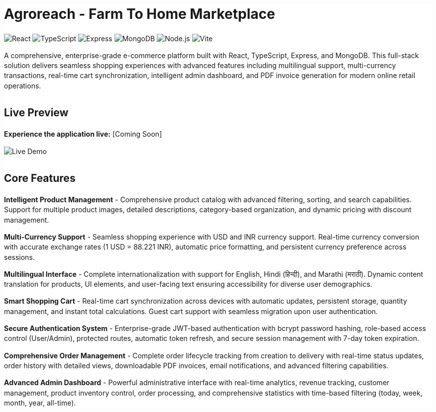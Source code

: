 # Agroreach - Farm To Home Marketplace

![React](https://img.shields.io/badge/React-19.x-61DAFB?style=for-the-badge&logo=react&logoColor=white)
![TypeScript](https://img.shields.io/badge/TypeScript-5.x-3178C6?style=for-the-badge&logo=typescript&logoColor=white)
![Express](https://img.shields.io/badge/Express-4.x-000000?style=for-the-badge&logo=express&logoColor=white)
![MongoDB](https://img.shields.io/badge/MongoDB-7.x-47A248?style=for-the-badge&logo=mongodb&logoColor=white)
![Node.js](https://img.shields.io/badge/Node.js-18%2B-339933?style=for-the-badge&logo=node.js&logoColor=white)
![Vite](https://img.shields.io/badge/Vite-6.x-646CFF?style=for-the-badge&logo=vite&logoColor=white)

A comprehensive, enterprise-grade e-commerce platform built with React, TypeScript, Express, and MongoDB. This full-stack solution delivers seamless shopping experiences with advanced features including multilingual support, multi-currency transactions, real-time cart synchronization, intelligent admin dashboard, and PDF invoice generation for modern online retail operations.

## Live Preview

**Experience the application live:** [Coming Soon]

![Live Demo](https://img.shields.io/badge/Live%20Demo-Coming%20Soon-yellow?style=for-the-badge&logo=netlify&logoColor=white)

## Core Features

**Intelligent Product Management** - Comprehensive product catalog with advanced filtering, sorting, and search capabilities. Support for multiple product images, detailed descriptions, category-based organization, and dynamic pricing with discount management.

**Multi-Currency Support** - Seamless shopping experience with USD and INR currency support. Real-time currency conversion with accurate exchange rates (1 USD = 88.221 INR), automatic price formatting, and persistent currency preference across sessions.

**Multilingual Interface** - Complete internationalization with support for English, Hindi (हिन्दी), and Marathi (मराठी). Dynamic content translation for products, UI elements, and user-facing text ensuring accessibility for diverse user demographics.

**Smart Shopping Cart** - Real-time cart synchronization across devices with automatic updates, persistent storage, quantity management, and instant total calculations. Guest cart support with seamless migration upon user authentication.

**Secure Authentication System** - Enterprise-grade JWT-based authentication with bcrypt password hashing, role-based access control (User/Admin), protected routes, automatic token refresh, and secure session management with 7-day token expiration.

**Comprehensive Order Management** - Complete order lifecycle tracking from creation to delivery with real-time status updates, order history with detailed views, downloadable PDF invoices, email notifications, and advanced filtering capabilities.

**Advanced Admin Dashboard** - Powerful administrative interface with real-time analytics, revenue tracking, customer management, product inventory control, order processing, and comprehensive statistics with time-based filtering (today, week, month, year, all-time).
